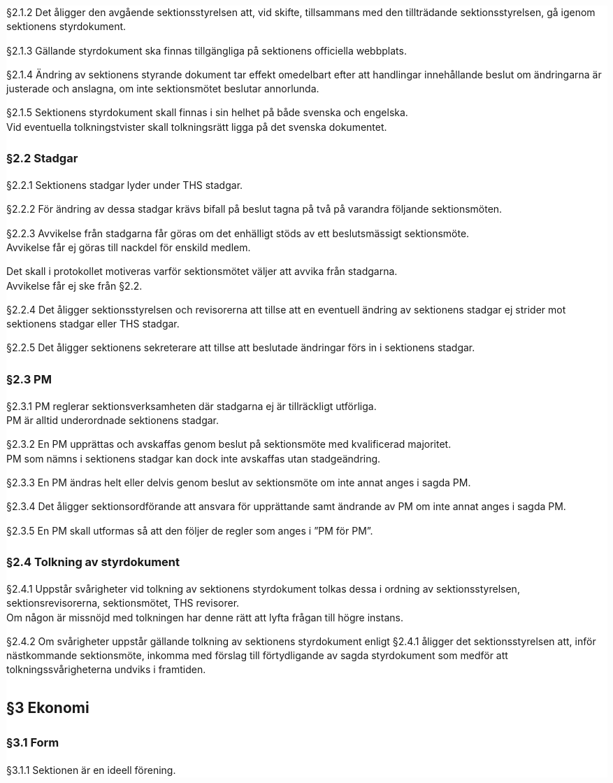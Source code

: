 §2.1.2 Det åligger den avgående sektionsstyrelsen att, vid skifte, tillsammans med den tillträdande sektionsstyrelsen, gå igenom sektionens styrdokument.

§2.1.3 Gällande styrdokument ska finnas tillgängliga på sektionens officiella webbplats.

§2.1.4 Ändring av sektionens styrande dokument tar effekt omedelbart efter att handlingar innehållande beslut om ändringarna är justerade och anslagna, om inte sektionsmötet beslutar annorlunda.

§2.1.5 Sektionens styrdokument skall finnas i sin helhet på både svenska och engelska.  
Vid eventuella tolkningstvister skall tolkningsrätt ligga på det svenska dokumentet.

### §2.2 Stadgar
§2.2.1 Sektionens stadgar lyder under THS stadgar.

§2.2.2 För ändring av dessa stadgar krävs bifall på beslut tagna på två på varandra följande sektionsmöten.

§2.2.3 Avvikelse från stadgarna får göras om det enhälligt stöds av ett beslutsmässigt sektionsmöte.  
Avvikelse får ej göras till nackdel för enskild medlem.  

Det skall i protokollet motiveras varför sektionsmötet väljer att avvika från stadgarna.  
Avvikelse får ej ske från §2.2.

§2.2.4 Det åligger sektionsstyrelsen och revisorerna att tillse att en eventuell ändring av sektionens stadgar ej strider mot sektionens stadgar eller THS stadgar.

§2.2.5 Det åligger sektionens sekreterare att tillse att beslutade ändringar förs in i sektionens stadgar.

### §2.3 PM
§2.3.1 PM reglerar sektionsverksamheten där stadgarna ej är tillräckligt utförliga.  
PM är alltid underordnade sektionens stadgar.

§2.3.2 En PM upprättas och avskaffas genom beslut på sektionsmöte med kvalificerad majoritet.  
PM som nämns i sektionens stadgar kan dock inte avskaffas utan stadgeändring.

§2.3.3 En PM ändras helt eller delvis genom beslut av sektionsmöte om inte annat anges i sagda PM.

§2.3.4 Det åligger sektionsordförande att ansvara för upprättande samt ändrande av PM om inte annat anges i sagda PM.

§2.3.5 En PM skall utformas så att den följer de regler som anges i ”PM för PM”.

### §2.4 Tolkning av styrdokument
§2.4.1 Uppstår svårigheter vid tolkning av sektionens styrdokument tolkas dessa i ordning av sektionsstyrelsen, sektionsrevisorerna, sektionsmötet, THS revisorer.  
Om någon är missnöjd med tolkningen har denne rätt att lyfta frågan till högre instans.

§2.4.2 Om svårigheter uppstår gällande tolkning av sektionens styrdokument enligt §2.4.1 åligger det sektionsstyrelsen att, inför nästkommande sektionsmöte, inkomma med förslag till förtydligande av sagda styrdokument som medför att tolkningssvårigheterna undviks i framtiden.

## §3 Ekonomi
### §3.1 Form
§3.1.1 Sektionen är en ideell förening.
